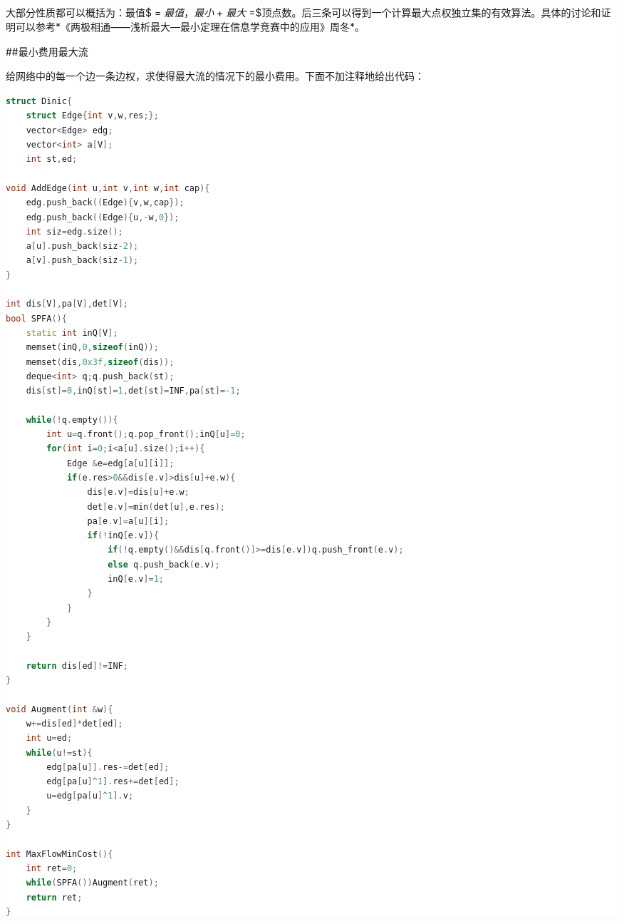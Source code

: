 大部分性质都可以概括为：最值$ = $最值，最小$ + $最大$ = ​$顶点数。后三条可以得到一个计算最大点权独立集的有效算法。具体的讨论和证明可以参考*《两极相通——浅析最大—最小定理在信息学竞赛中的应用》周冬*。

##最小费用最大流

给网络中的每一个边一条边权，求使得最大流的情况下的最小费用。下面不加注释地给出代码：

```c++
struct Dinic{
	struct Edge{int v,w,res;};
	vector<Edge> edg;
	vector<int> a[V];
	int st,ed;

void AddEdge(int u,int v,int w,int cap){
	edg.push_back((Edge){v,w,cap});
	edg.push_back((Edge){u,-w,0});
	int siz=edg.size();
	a[u].push_back(siz-2);
	a[v].push_back(siz-1);
}

int dis[V],pa[V],det[V];
bool SPFA(){
	static int inQ[V];
	memset(inQ,0,sizeof(inQ));
	memset(dis,0x3f,sizeof(dis));
	deque<int> q;q.push_back(st);
	dis[st]=0,inQ[st]=1,det[st]=INF,pa[st]=-1;

	while(!q.empty()){
		int u=q.front();q.pop_front();inQ[u]=0;
		for(int i=0;i<a[u].size();i++){
			Edge &e=edg[a[u][i]];
			if(e.res>0&&dis[e.v]>dis[u]+e.w){
				dis[e.v]=dis[u]+e.w;
				det[e.v]=min(det[u],e.res);
				pa[e.v]=a[u][i];
				if(!inQ[e.v]){
					if(!q.empty()&&dis[q.front()]>=dis[e.v])q.push_front(e.v);
					else q.push_back(e.v);
					inQ[e.v]=1;
				}
			}
		}
	}

	return dis[ed]!=INF;
}

void Augment(int &w){
	w+=dis[ed]*det[ed];
	int u=ed;
	while(u!=st){
		edg[pa[u]].res-=det[ed];
		edg[pa[u]^1].res+=det[ed];
		u=edg[pa[u]^1].v;
	}
}

int MaxFlowMinCost(){
	int ret=0;
	while(SPFA())Augment(ret);
	return ret;
}
```